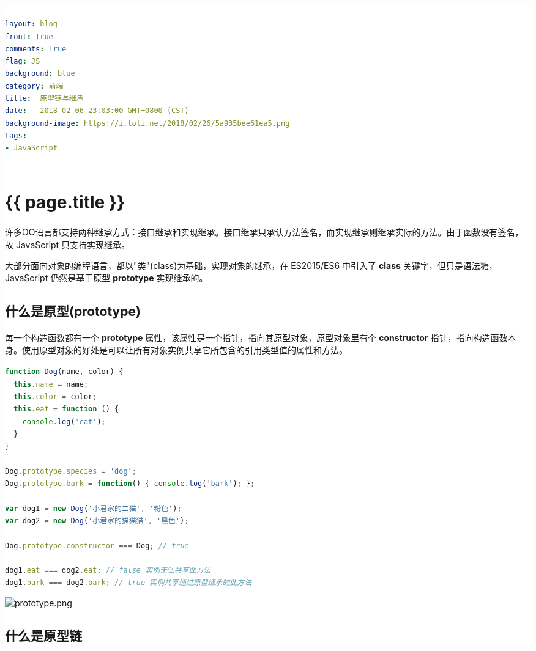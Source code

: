 ```yaml
---
layout: blog
front: true
comments: True
flag: JS
background: blue
category: 前端
title:  原型链与继承
date:   2018-02-06 23:03:00 GMT+0800 (CST)
background-image: https://i.loli.net/2018/02/26/5a935bee61ea5.png
tags:
- JavaScript
---
```

# {{ page.title }}

许多OO语言都支持两种继承方式：接口继承和实现继承。接口继承只承认方法签名，而实现继承则继承实际的方法。由于函数没有签名，故 JavaScript 只支持实现继承。

大部分面向对象的编程语言，都以"类"(class)为基础，实现对象的继承，在 ES2015/ES6 中引入了 **class** 关键字，但只是语法糖，JavaScript 仍然是基于原型 **prototype** 实现继承的。

## 什么是原型(prototype)

每一个构造函数都有一个 **prototype** 属性，该属性是一个指针，指向其原型对象，原型对象里有个 **constructor** 指针，指向构造函数本身。使用原型对象的好处是可以让所有对象实例共享它所包含的引用类型值的属性和方法。

```js
function Dog(name, color) {
  this.name = name;
  this.color = color;
  this.eat = function () {
    console.log('eat');
  }
}

Dog.prototype.species = 'dog';
Dog.prototype.bark = function() { console.log('bark'); };

var dog1 = new Dog('小君家的二猫', '粉色');
var dog2 = new Dog('小君家的猫猫猫', '黑色');

Dog.prototype.constructor === Dog; // true

dog1.eat === dog2.eat; // false 实例无法共享此方法
dog1.bark === dog2.bark; // true 实例共享通过原型继承的此方法
```

![prototype.png](https://i.loli.net/2018/02/26/5a935bee61ea5.png)

## 什么是原型链
